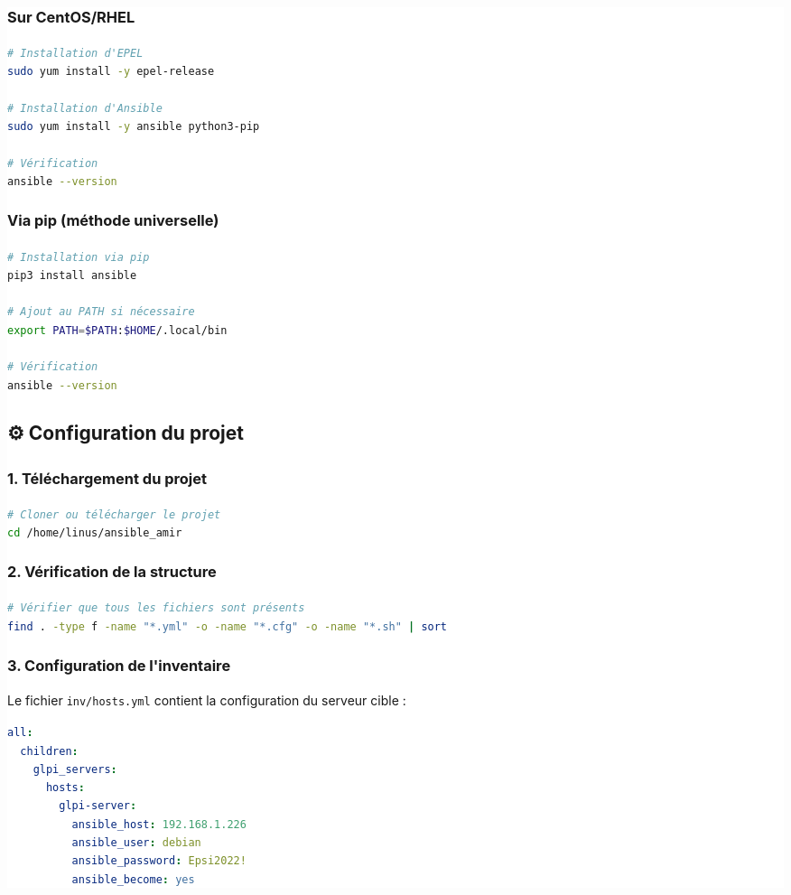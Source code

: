 ### Sur CentOS/RHEL

```bash
# Installation d'EPEL
sudo yum install -y epel-release

# Installation d'Ansible
sudo yum install -y ansible python3-pip

# Vérification
ansible --version
```

### Via pip (méthode universelle)

```bash
# Installation via pip
pip3 install ansible

# Ajout au PATH si nécessaire
export PATH=$PATH:$HOME/.local/bin

# Vérification
ansible --version
```

## ⚙️ Configuration du projet

### 1. Téléchargement du projet

```bash
# Cloner ou télécharger le projet
cd /home/linus/ansible_amir
```

### 2. Vérification de la structure

```bash
# Vérifier que tous les fichiers sont présents
find . -type f -name "*.yml" -o -name "*.cfg" -o -name "*.sh" | sort
```

### 3. Configuration de l'inventaire

Le fichier `inv/hosts.yml` contient la configuration du serveur cible :

```yaml
all:
  children:
    glpi_servers:
      hosts:
        glpi-server:
          ansible_host: 192.168.1.226
          ansible_user: debian
          ansible_password: Epsi2022!
          ansible_become: yes
```
